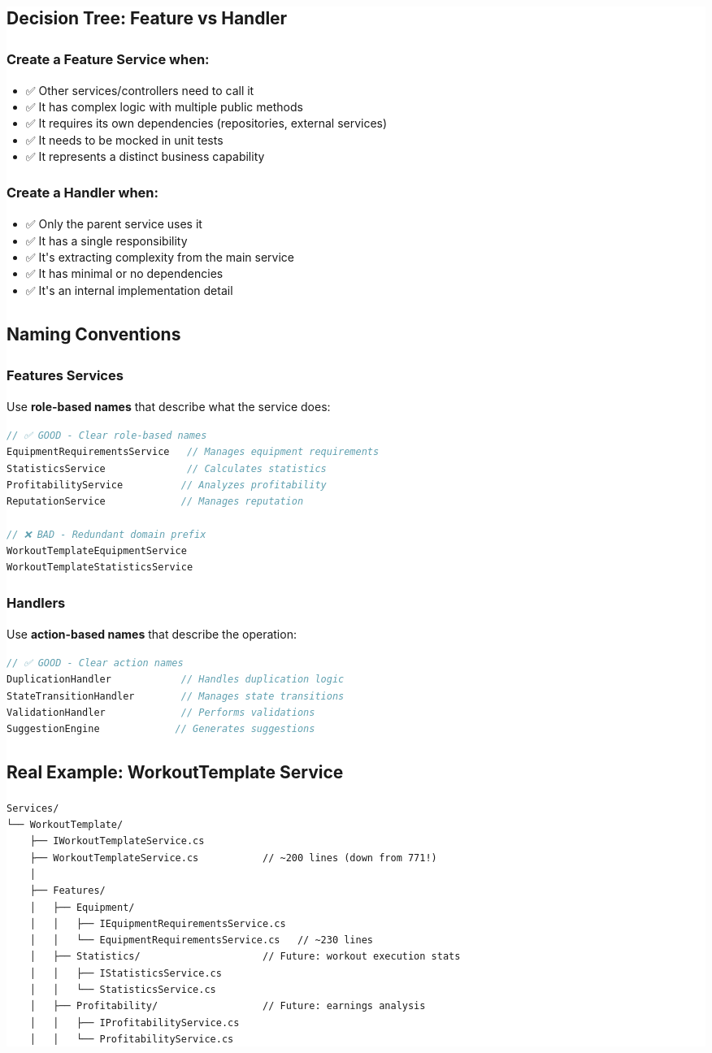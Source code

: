 ## Decision Tree: Feature vs Handler

### Create a Feature Service when:
- ✅ Other services/controllers need to call it
- ✅ It has complex logic with multiple public methods
- ✅ It requires its own dependencies (repositories, external services)
- ✅ It needs to be mocked in unit tests
- ✅ It represents a distinct business capability

### Create a Handler when:
- ✅ Only the parent service uses it
- ✅ It has a single responsibility
- ✅ It's extracting complexity from the main service
- ✅ It has minimal or no dependencies
- ✅ It's an internal implementation detail

## Naming Conventions

### Features Services
Use **role-based names** that describe what the service does:

```csharp
// ✅ GOOD - Clear role-based names
EquipmentRequirementsService   // Manages equipment requirements
StatisticsService              // Calculates statistics
ProfitabilityService          // Analyzes profitability
ReputationService             // Manages reputation

// ❌ BAD - Redundant domain prefix
WorkoutTemplateEquipmentService
WorkoutTemplateStatisticsService
```

### Handlers
Use **action-based names** that describe the operation:

```csharp
// ✅ GOOD - Clear action names
DuplicationHandler            // Handles duplication logic
StateTransitionHandler        // Manages state transitions
ValidationHandler             // Performs validations
SuggestionEngine             // Generates suggestions
```

## Real Example: WorkoutTemplate Service

```
Services/
└── WorkoutTemplate/
    ├── IWorkoutTemplateService.cs
    ├── WorkoutTemplateService.cs           // ~200 lines (down from 771!)
    │
    ├── Features/
    │   ├── Equipment/
    │   │   ├── IEquipmentRequirementsService.cs
    │   │   └── EquipmentRequirementsService.cs   // ~230 lines
    │   ├── Statistics/                     // Future: workout execution stats
    │   │   ├── IStatisticsService.cs
    │   │   └── StatisticsService.cs
    │   ├── Profitability/                  // Future: earnings analysis
    │   │   ├── IProfitabilityService.cs
    │   │   └── ProfitabilityService.cs
```